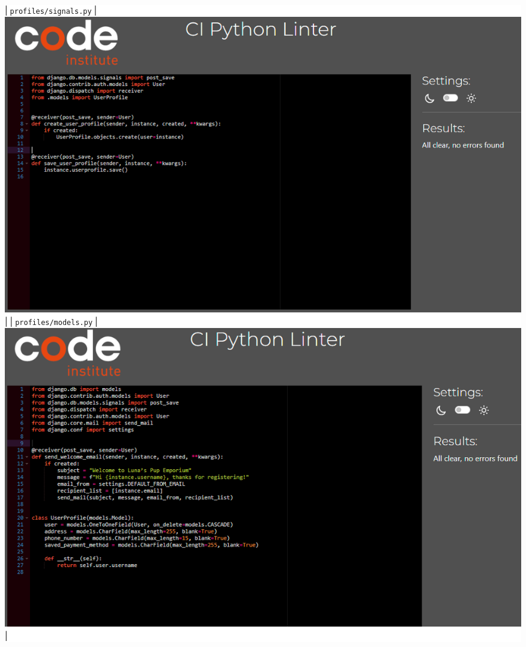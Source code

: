 | `profiles/signals.py`                  | ![screenshot](documentation/validation/python/cipythonlunaspupemporiumprofilessignalspy.png) |
| `profiles/models.py`                   | ![screenshot](documentation/validation/python/cipythonlunaspupemporiumprofilesmodelspy.png) |